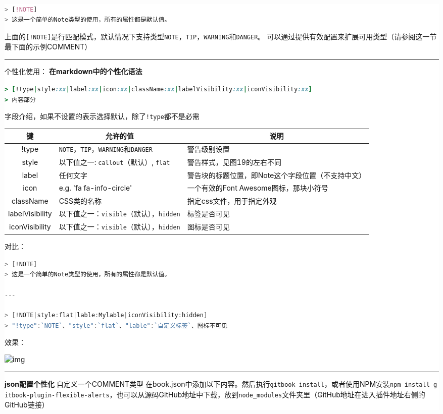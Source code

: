 

```css
> [!NOTE]
> 这是一个简单的Note类型的使用，所有的属性都是默认值。
```

上面的`[!NOTE]`是行匹配模式，默认情况下支持类型`NOTE`，`TIP`，`WARNING`和`DANGER`。
 可以通过提供有效配置来扩展可用类型（请参阅这一节最下面的示例COMMENT）

------

个性化使用：
 **在markdown中的个性化语法**



```ruby
> [!type|style:xx|label:xx|icon:xx|className:xx|labelVisibility:xx|iconVisibility:xx]
> 内容部分
```

字段介绍，如果不设置的表示选择默认，除了`!type`都不是必需

|       键        | 允许的值                                | 说明                                               |
| :-------------: | --------------------------------------- | -------------------------------------------------- |
|      !type      | `NOTE`，`TIP`，`WARNING`和`DANGER`      | 警告级别设置                                       |
|      style      | 以下值之一:  `callout`（默认）, `flat`  | 警告样式，见图19的左右不同                         |
|      label      | 任何文字                                | 警告块的标题位置，即Note这个字段位置（不支持中文） |
|      icon       | e.g. 'fa fa-info-circle'                | 一个有效的Font Awesome图标，那块小符号             |
|    className    | CSS类的名称                             | 指定css文件，用于指定外观                          |
| labelVisibility | 以下值之一：`visible`（默认），`hidden` | 标签是否可见                                       |
| iconVisibility  | 以下值之一：`visible`（默认），`hidden` | 图标是否可见                                       |

对比：



```go
> [!NOTE]
> 这是一个简单的Note类型的使用，所有的属性都是默认值。

---

> [!NOTE|style:flat|lable:Mylable|iconVisibility:hidden]
> "!type":`NOTE`、"style":`flat`、"lable":`自定义标签`、图标不可见
```

效果：

![img](https:////upload-images.jianshu.io/upload_images/14946112-6fe4d9856d803cf1.png?imageMogr2/auto-orient/strip|imageView2/2/w/541/format/webp)

------

**json配置个性化**
 自定义一个COMMENT类型
 在book.json中添加以下内容。然后执行`gitbook install`，或者使用NPM安装`npm install gitbook-plugin-flexible-alerts`，也可以从源码GitHub地址中下载，放到`node_modules`文件夹里（GitHub地址在进入插件地址右侧的GitHub链接）
